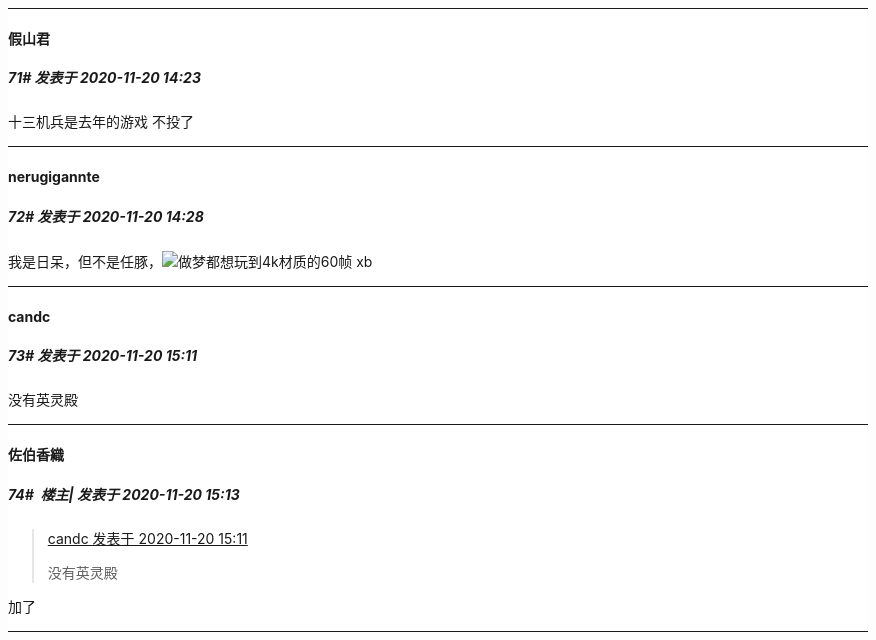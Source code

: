 *****

####  假山君  
##### 71#       发表于 2020-11-20 14:23




十三机兵是去年的游戏 不投了







*****

####  nerugigannte  
##### 72#       发表于 2020-11-20 14:28




我是日呆，但不是任豚，<img src="https://static.saraba1st.com/image/smiley/face2017/044.png" referrerpolicy="no-referrer">做梦都想玩到4k材质的60帧 xb







*****

####  candc  
##### 73#       发表于 2020-11-20 15:11




没有英灵殿







*****

####  佐伯香織  
##### 74#         楼主| 发表于 2020-11-20 15:13



<blockquote><a href="httphttps://bbs.saraba1st.com/2b/forum.php?mod=redirect&amp;goto=findpost&amp;pid=49459966&amp;ptid=1973229" target="_blank">candc 发表于 2020-11-20 15:11</a>

没有英灵殿</blockquote>
加了







*****
